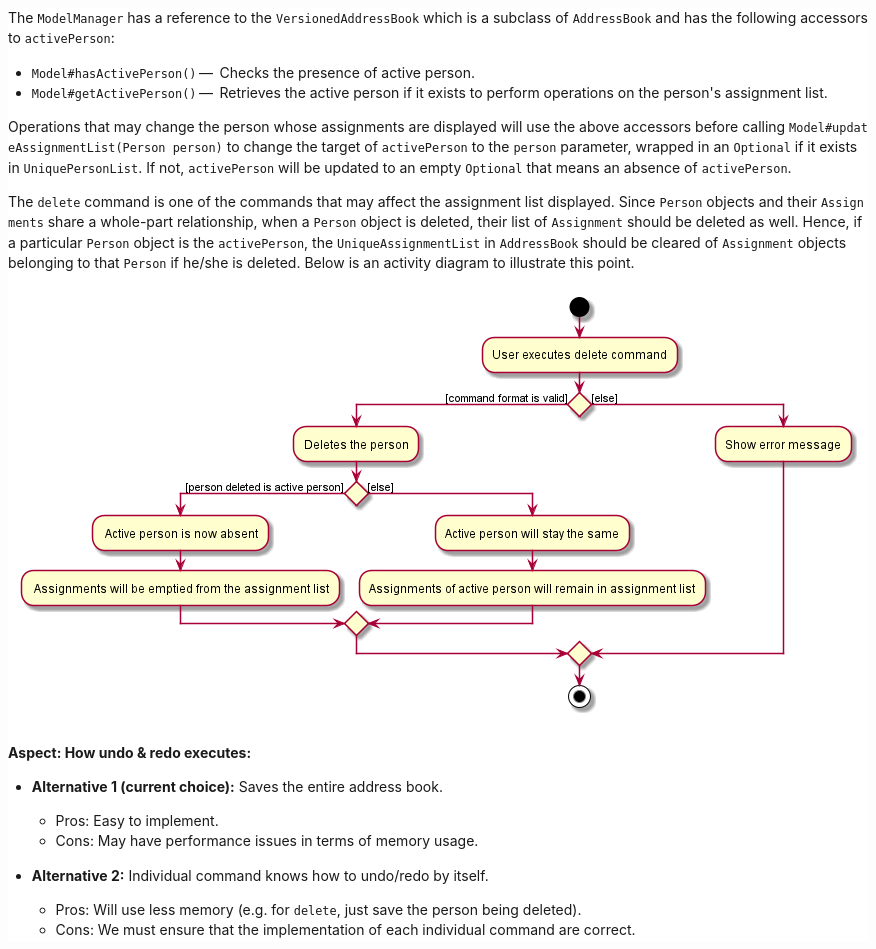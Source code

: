 The `ModelManager` has a reference to the `VersionedAddressBook` which is a subclass of `AddressBook` and has the following accessors to `activePerson`:
* `Model#hasActivePerson()` —  Checks the presence of active person.
* `Model#getActivePerson()` —  Retrieves the active person if it exists to perform operations on the person's assignment list.

Operations that may change the person whose assignments are displayed will use the above accessors before calling `Model#updateAssignmentList(Person person)` to change the target of `activePerson` to the `person` parameter, wrapped in an `Optional` if it exists in `UniquePersonList`. If not, `activePerson` will be updated to an empty `Optional` that means an absence of `activePerson`.

The `delete` command is one of the commands that may affect the assignment list displayed. Since `Person` objects and their `Assignments` share a whole-part relationship, when a `Person` object is deleted, their list of `Assignment` should be deleted as well. Hence, if a particular `Person` object is the `activePerson`, the `UniqueAssignmentList` in `AddressBook` should be cleared of `Assignment` objects belonging to that `Person` if he/she is deleted. Below is an activity diagram to illustrate this point.

<p align="center">
  <img src="images/UpdateAssignmentListActivityDiagram.png" alt="Update assignment list activity diagram when person is deleted">
</p>

**Aspect: How undo & redo executes:**

* **Alternative 1 (current choice):** Saves the entire address book.
  * Pros: Easy to implement.
  * Cons: May have performance issues in terms of memory usage.

* **Alternative 2:** Individual command knows how to undo/redo by
  itself.
  * Pros: Will use less memory (e.g. for `delete`, just save the person being deleted).
  * Cons: We must ensure that the implementation of each individual command are correct.
